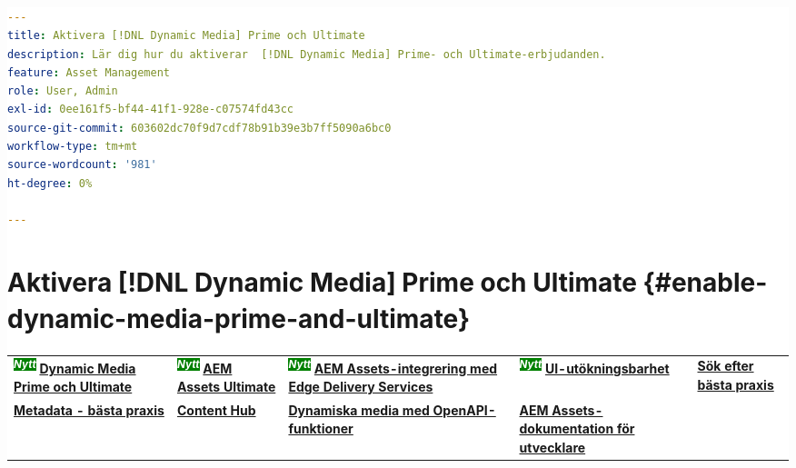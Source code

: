 ```yaml
---
title: Aktivera [!DNL Dynamic Media] Prime och Ultimate
description: Lär dig hur du aktiverar  [!DNL Dynamic Media] Prime- och Ultimate-erbjudanden.
feature: Asset Management
role: User, Admin
exl-id: 0ee161f5-bf44-41f1-928e-c07574fd43cc
source-git-commit: 603602dc70f9d7cdf78b91b39e3b7ff5090a6bc0
workflow-type: tm+mt
source-wordcount: '981'
ht-degree: 0%

---
```


# Aktivera [!DNL Dynamic Media] Prime och Ultimate {#enable-dynamic-media-prime-and-ultimate}

<table>
    <tr>
        <td>
            <sup style= "background-color:#008000; color:#FFFFFF; font-weight:bold"><i>Nytt</i></sup> <a href="/help/assets/dynamic-media/dm-prime-ultimate.md"><b>Dynamic Media Prime och Ultimate</b></a>
        </td>
        <td>
            <sup style= "background-color:#008000; color:#FFFFFF; font-weight:bold"><i>Nytt</i></sup> <a href="/help/assets/assets-ultimate-overview.md"><b>AEM Assets Ultimate</b></a>
        </td>
        <td>
            <sup style= "background-color:#008000; color:#FFFFFF; font-weight:bold"><i>Nytt</i></sup> <a href="/help/assets/integrate-aem-assets-edge-delivery-services.md"><b>AEM Assets-integrering med Edge Delivery Services</b></a>
        </td>
        <td>
            <sup style= "background-color:#008000; color:#FFFFFF; font-weight:bold"><i>Nytt</i></sup> <a href="/help/assets/aem-assets-view-ui-extensibility.md"><b>UI-utökningsbarhet</b></a>
        </td>
        <td>
            <a href="/help/assets/search-best-practices.md"><b>Sök efter bästa praxis</b></a>
        </td>
    </tr>
    <tr>
        <td>
            <a href="/help/assets/metadata-best-practices.md"><b>Metadata - bästa praxis</b></a>
        </td>
        <td>
            <a href="/help/assets/product-overview.md"><b>Content Hub</b></a>
        </td>
        <td>
            <a href="/help/assets/dynamic-media-open-apis-overview.md"><b>Dynamiska media med OpenAPI-funktioner</b></a>
        </td>
        <td>
            <a href="https://developer.adobe.com/experience-cloud/experience-manager-apis/"><b>AEM Assets-dokumentation för utvecklare</b></a>
        </td>
    </tr>
</table>
